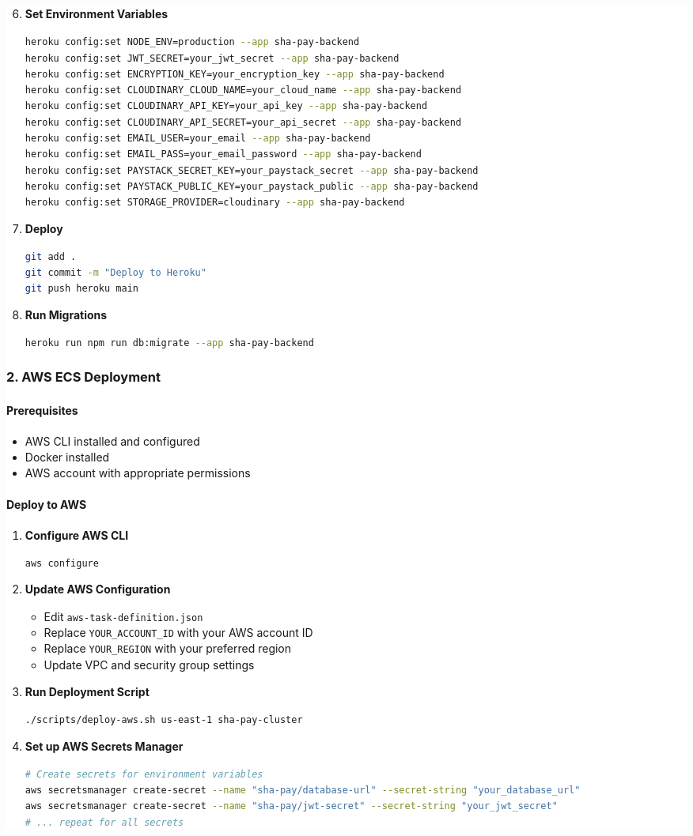6. **Set Environment Variables**
   ```bash
   heroku config:set NODE_ENV=production --app sha-pay-backend
   heroku config:set JWT_SECRET=your_jwt_secret --app sha-pay-backend
   heroku config:set ENCRYPTION_KEY=your_encryption_key --app sha-pay-backend
   heroku config:set CLOUDINARY_CLOUD_NAME=your_cloud_name --app sha-pay-backend
   heroku config:set CLOUDINARY_API_KEY=your_api_key --app sha-pay-backend
   heroku config:set CLOUDINARY_API_SECRET=your_api_secret --app sha-pay-backend
   heroku config:set EMAIL_USER=your_email --app sha-pay-backend
   heroku config:set EMAIL_PASS=your_email_password --app sha-pay-backend
   heroku config:set PAYSTACK_SECRET_KEY=your_paystack_secret --app sha-pay-backend
   heroku config:set PAYSTACK_PUBLIC_KEY=your_paystack_public --app sha-pay-backend
   heroku config:set STORAGE_PROVIDER=cloudinary --app sha-pay-backend
   ```

7. **Deploy**
   ```bash
   git add .
   git commit -m "Deploy to Heroku"
   git push heroku main
   ```

8. **Run Migrations**
   ```bash
   heroku run npm run db:migrate --app sha-pay-backend
   ```

### 2. AWS ECS Deployment

#### Prerequisites
- AWS CLI installed and configured
- Docker installed
- AWS account with appropriate permissions

#### Deploy to AWS

1. **Configure AWS CLI**
   ```bash
   aws configure
   ```

2. **Update AWS Configuration**
   - Edit `aws-task-definition.json`
   - Replace `YOUR_ACCOUNT_ID` with your AWS account ID
   - Replace `YOUR_REGION` with your preferred region
   - Update VPC and security group settings

3. **Run Deployment Script**
   ```bash
   ./scripts/deploy-aws.sh us-east-1 sha-pay-cluster
   ```

4. **Set up AWS Secrets Manager**
   ```bash
   # Create secrets for environment variables
   aws secretsmanager create-secret --name "sha-pay/database-url" --secret-string "your_database_url"
   aws secretsmanager create-secret --name "sha-pay/jwt-secret" --secret-string "your_jwt_secret"
   # ... repeat for all secrets
   ```
